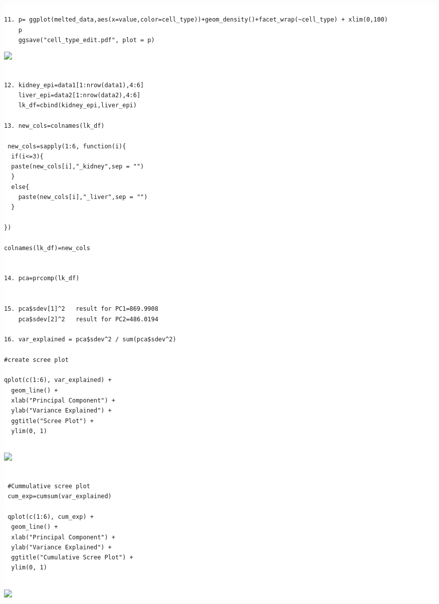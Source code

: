 ```{r}

11. p= ggplot(melted_data,aes(x=value,color=cell_type))+geom_density()+facet_wrap(~cell_type) + xlim(0,100)
    p
    ggsave("cell_type_edit.pdf", plot = p)
```
![](https://i.imgur.com/jKN6Lh8.png)

```{r}

12. kidney_epi=data1[1:nrow(data1),4:6]
    liver_epi=data2[1:nrow(data2),4:6]
    lk_df=cbind(kidney_epi,liver_epi)

13. new_cols=colnames(lk_df)

 new_cols=sapply(1:6, function(i){
  if(i<=3){
  paste(new_cols[i],"_kidney",sep = "")
  }
  else{
    paste(new_cols[i],"_liver",sep = "")
  }
  
})

colnames(lk_df)=new_cols


14. pca=prcomp(lk_df)


15. pca$sdev[1]^2   result for PC1=869.9908
    pca$sdev[2]^2   result for PC2=486.0194
    
16. var_explained = pca$sdev^2 / sum(pca$sdev^2)

#create scree plot

qplot(c(1:6), var_explained) + 
  geom_line() + 
  xlab("Principal Component") + 
  ylab("Variance Explained") +
  ggtitle("Scree Plot") +
  ylim(0, 1)
  
```
![](https://i.imgur.com/DFBqaGj.png)

```{r}
 
 #Cummulative scree plot
 cum_exp=cumsum(var_explained)
 
 qplot(c(1:6), cum_exp) +
  geom_line() +
  xlab("Principal Component") +
  ylab("Variance Explained") +
  ggtitle("Cumulative Scree Plot") +
  ylim(0, 1)
  
```
![](https://i.imgur.com/wXc7oCo.png)